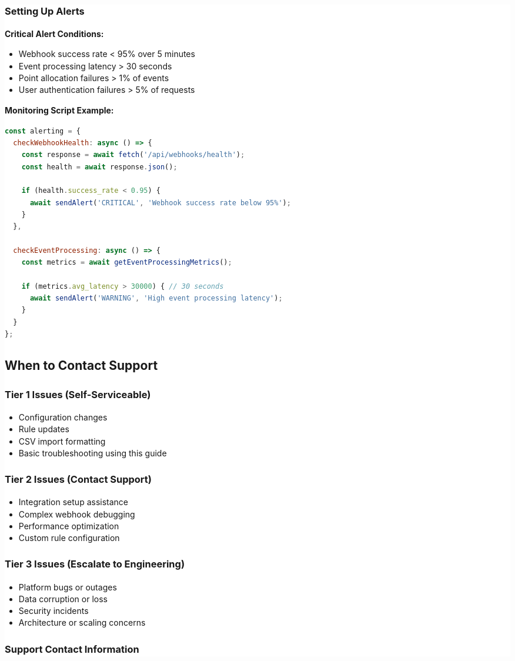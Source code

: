 ### Setting Up Alerts

**Critical Alert Conditions:**
- Webhook success rate < 95% over 5 minutes
- Event processing latency > 30 seconds
- Point allocation failures > 1% of events
- User authentication failures > 5% of requests

**Monitoring Script Example:**
```javascript
const alerting = {
  checkWebhookHealth: async () => {
    const response = await fetch('/api/webhooks/health');
    const health = await response.json();
    
    if (health.success_rate < 0.95) {
      await sendAlert('CRITICAL', 'Webhook success rate below 95%');
    }
  },
  
  checkEventProcessing: async () => {
    const metrics = await getEventProcessingMetrics();
    
    if (metrics.avg_latency > 30000) { // 30 seconds
      await sendAlert('WARNING', 'High event processing latency');
    }
  }
};
```

## When to Contact Support

### Tier 1 Issues (Self-Serviceable)
- Configuration changes
- Rule updates
- CSV import formatting
- Basic troubleshooting using this guide

### Tier 2 Issues (Contact Support)
- Integration setup assistance
- Complex webhook debugging
- Performance optimization
- Custom rule configuration

### Tier 3 Issues (Escalate to Engineering)
- Platform bugs or outages
- Data corruption or loss
- Security incidents
- Architecture or scaling concerns

### Support Contact Information

